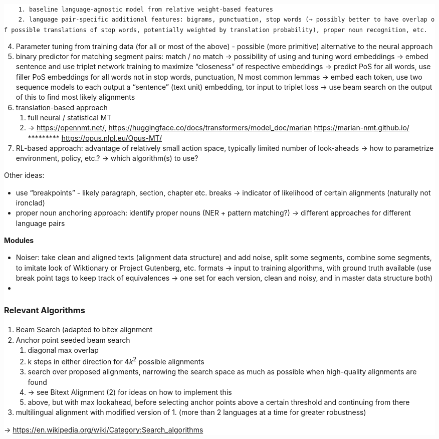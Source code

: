         1. baseline language-agnostic model from relative weight-based features
        2. language pair-specific additional features: bigrams, punctuation, stop words (→ possibly better to have overlap of possible translations of stop words, potentially weighted by translation probability), proper noun recognition, etc.
4. Parameter tuning from training data (for all or most of the above) - possible (more primitive) alternative to the neural approach
5. binary predictor for matching segment pairs: match / no match → possibility of using and tuning word embeddings 
→ embed sentence and use triplet network training to maximize “closeness” of respective embeddings
→ predict PoS for all words, use filler PoS embeddings for all words not in stop words, punctuation, N most common lemmas
→ embed each token, use two sequence models to each output a “sentence” (text unit) embedding, tor input to triplet loss
→ use beam search on the output of this to find most likely alignments
6. translation-based approach
    1. full neural / statistical MT
    2.  → https://opennmt.net/, 
    https://huggingface.co/docs/transformers/model_doc/marian
    https://marian-nmt.github.io/
    ********* https://opus.nlpl.eu/Opus-MT/
7. RL-based approach: advantage of relatively small action space, typically limited number of look-aheads → how to parametrize environment, policy, etc.? → which algorithm(s) to use?

Other ideas:

- use “breakpoints” - likely paragraph, section, chapter etc. breaks → indicator of likelihood of certain alignments (naturally not ironclad)
- proper noun anchoring approach: identify proper nouns (NER + pattern matching?) → different approaches for different language pairs

**Modules**

- Noiser: take clean and aligned texts (alignment data structure) and add noise, split some segments, combine some segments, to imitate look of Wiktionary or Project Gutenberg, etc. formats → input to training algorithms, with ground truth available (use break point tags to keep track of equivalences → one set for each version, clean and noisy, and in master data structure both)
- 

### Relevant Algorithms

1. Beam Search (adapted to bitex alignment
2. Anchor point seeded beam search
    1. diagonal max overlap
    2. k steps in either direction for $4k^2$  possible alignments 
    3. search over proposed alignments, narrowing the search space as much as possible when high-quality alignments are found
    4. → see Bitext Alignment (2) for ideas on how to implement this
    5. above, but with max lookahead, before selecting anchor points above a certain threshold and continuing from there
3. multilingual alignment with modified version of 1. (more than 2 languages at a time for greater robustness)

→ https://en.wikipedia.org/wiki/Category:Search_algorithms
